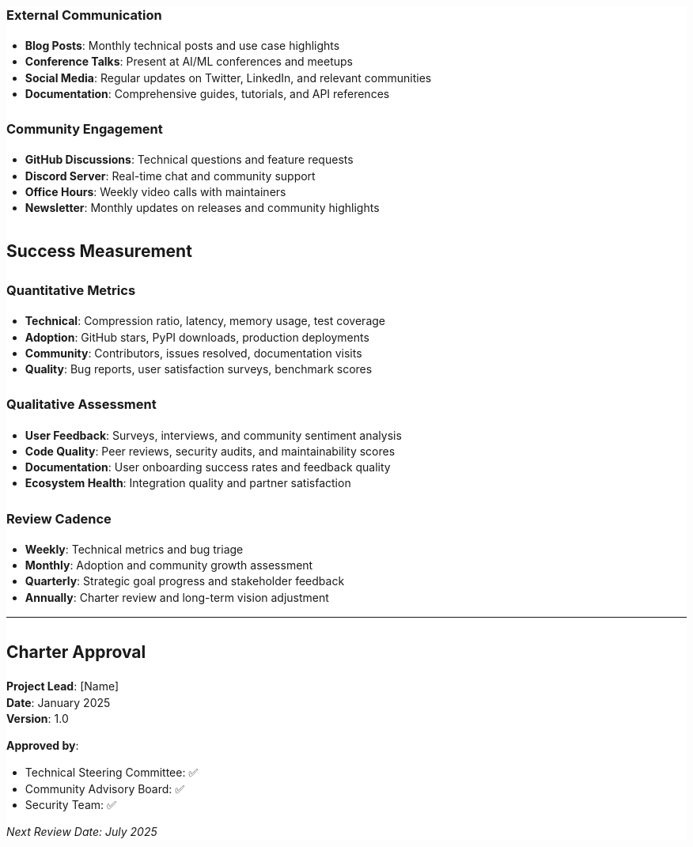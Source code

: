### External Communication
- **Blog Posts**: Monthly technical posts and use case highlights
- **Conference Talks**: Present at AI/ML conferences and meetups
- **Social Media**: Regular updates on Twitter, LinkedIn, and relevant communities
- **Documentation**: Comprehensive guides, tutorials, and API references

### Community Engagement
- **GitHub Discussions**: Technical questions and feature requests
- **Discord Server**: Real-time chat and community support
- **Office Hours**: Weekly video calls with maintainers
- **Newsletter**: Monthly updates on releases and community highlights

## Success Measurement

### Quantitative Metrics
- **Technical**: Compression ratio, latency, memory usage, test coverage
- **Adoption**: GitHub stars, PyPI downloads, production deployments
- **Community**: Contributors, issues resolved, documentation visits
- **Quality**: Bug reports, user satisfaction surveys, benchmark scores

### Qualitative Assessment
- **User Feedback**: Surveys, interviews, and community sentiment analysis
- **Code Quality**: Peer reviews, security audits, and maintainability scores
- **Documentation**: User onboarding success rates and feedback quality
- **Ecosystem Health**: Integration quality and partner satisfaction

### Review Cadence
- **Weekly**: Technical metrics and bug triage
- **Monthly**: Adoption and community growth assessment
- **Quarterly**: Strategic goal progress and stakeholder feedback
- **Annually**: Charter review and long-term vision adjustment

---

## Charter Approval

**Project Lead**: [Name]  
**Date**: January 2025  
**Version**: 1.0  

**Approved by**:
- Technical Steering Committee: ✅
- Community Advisory Board: ✅  
- Security Team: ✅

*Next Review Date: July 2025*